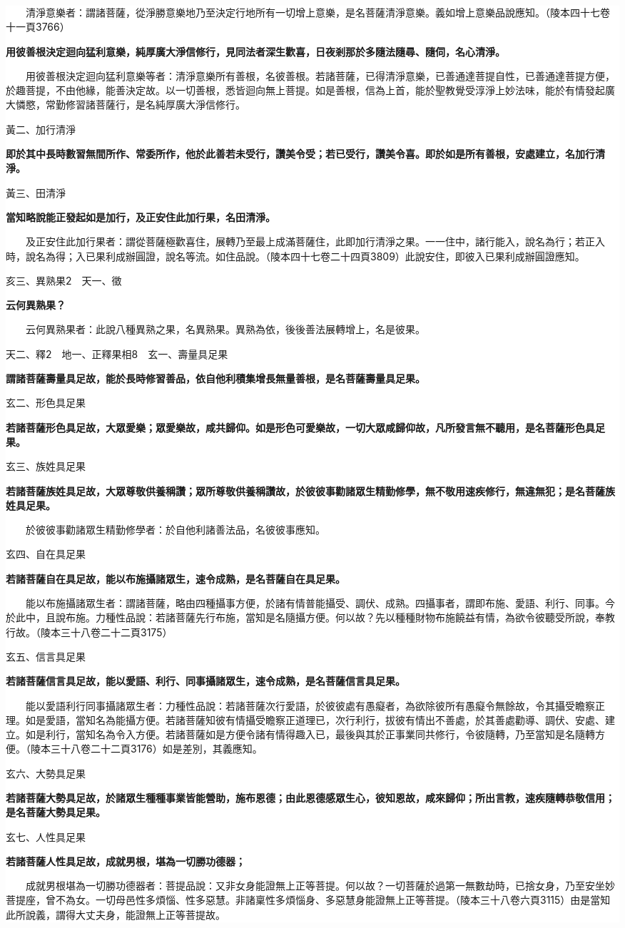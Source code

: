 　　清淨意樂者：謂諸菩薩，從淨勝意樂地乃至決定行地所有一切增上意樂，是名菩薩清淨意樂。義如增上意樂品說應知。（陵本四十七卷十一頁3766）

**用彼善根決定迴向猛利意樂，純厚廣大淨信修行，見同法者深生歡喜，日夜剎那於多隨法隨尋、隨伺，名心清淨。**

　　用彼善根決定迴向猛利意樂等者：清淨意樂所有善根，名彼善根。若諸菩薩，已得清淨意樂，已善通達菩提自性，已善通達菩提方便，於趣菩提，不由他緣，能善決定故。以一切善根，悉皆迴向無上菩提。如是善根，信為上首，能於聖教覺受淳淨上妙法味，能於有情發起廣大憐愍，常勤修習諸菩薩行，是名純厚廣大淨信修行。

黃二、加行清淨

**即於其中長時數習無間所作、常委所作，他於此善若未受行，讚美令受；若已受行，讚美令喜。即於如是所有善根，安處建立，名加行清淨。**

黃三、田清淨

**當知略說能正發起如是加行，及正安住此加行果，名田清淨。**

　　及正安住此加行果者：謂從菩薩極歡喜住，展轉乃至最上成滿菩薩住，此即加行清淨之果。一一住中，諸行能入，說名為行；若正入時，說名為得；入已果利成辦圓證，說名等流。如住品說。（陵本四十七卷二十四頁3809）此說安住，即彼入已果利成辦圓證應知。

亥三、異熟果2　天一、徵

**云何異熟果？**

　　云何異熟果者：此說八種異熟之果，名異熟果。異熟為依，後後善法展轉增上，名是彼果。

天二、釋2　地一、正釋果相8　玄一、壽量具足果

**謂諸菩薩壽量具足故，能於長時修習善品，依自他利積集增長無量善根，是名菩薩壽量具足果。**

玄二、形色具足果

**若諸菩薩形色具足故，大眾愛樂；眾愛樂故，咸共歸仰。如是形色可愛樂故，一切大眾咸歸仰故，凡所發言無不聽用，是名菩薩形色具足果。**

玄三、族姓具足果

**若諸菩薩族姓具足故，大眾尊敬供養稱讚；眾所尊敬供養稱讚故，於彼彼事勸諸眾生精勤修學，無不敬用速疾修行，無違無犯；是名菩薩族姓具足果。**

　　於彼彼事勸諸眾生精勤修學者：於自他利諸善法品，名彼彼事應知。

玄四、自在具足果

**若諸菩薩自在具足故，能以布施攝諸眾生，速令成熟，是名菩薩自在具足果。**

　　能以布施攝諸眾生者：謂諸菩薩，略由四種攝事方便，於諸有情普能攝受、調伏、成熟。四攝事者，謂即布施、愛語、利行、同事。今於此中，且說布施。力種性品說：若諸菩薩先行布施，當知是名隨攝方便。何以故？先以種種財物布施饒益有情，為欲令彼聽受所說，奉教行故。（陵本三十八卷二十二頁3175）

玄五、信言具足果

**若諸菩薩信言具足故，能以愛語、利行、同事攝諸眾生，速令成熟，是名菩薩信言具足果。**

　　能以愛語利行同事攝諸眾生者：力種性品說：若諸菩薩次行愛語，於彼彼處有愚癡者，為欲除彼所有愚癡令無餘故，令其攝受瞻察正理。如是愛語，當知名為能攝方便。若諸菩薩知彼有情攝受瞻察正道理已，次行利行，拔彼有情出不善處，於其善處勸導、調伏、安處、建立。如是利行，當知名為令入方便。若諸菩薩如是方便令諸有情得趣入已，最後與其於正事業同共修行，令彼隨轉，乃至當知是名隨轉方便。（陵本三十八卷二十二頁3176）如是差別，其義應知。

玄六、大勢具足果

**若諸菩薩大勢具足故，於諸眾生種種事業皆能營助，施布恩德；由此恩德感眾生心，彼知恩故，咸來歸仰；所出言教，速疾隨轉恭敬信用；是名菩薩大勢具足果。**

玄七、人性具足果

**若諸菩薩人性具足故，成就男根，堪為一切勝功德器；**

　　成就男根堪為一切勝功德器者：菩提品說：又非女身能證無上正等菩提。何以故？一切菩薩於過第一無數劫時，已捨女身，乃至安坐妙菩提座，曾不為女。一切母邑性多煩惱、性多惡慧。非諸稟性多煩惱身、多惡慧身能證無上正等菩提。（陵本三十八卷六頁3115）由是當知此所說義，謂得大丈夫身，能證無上正等菩提故。
